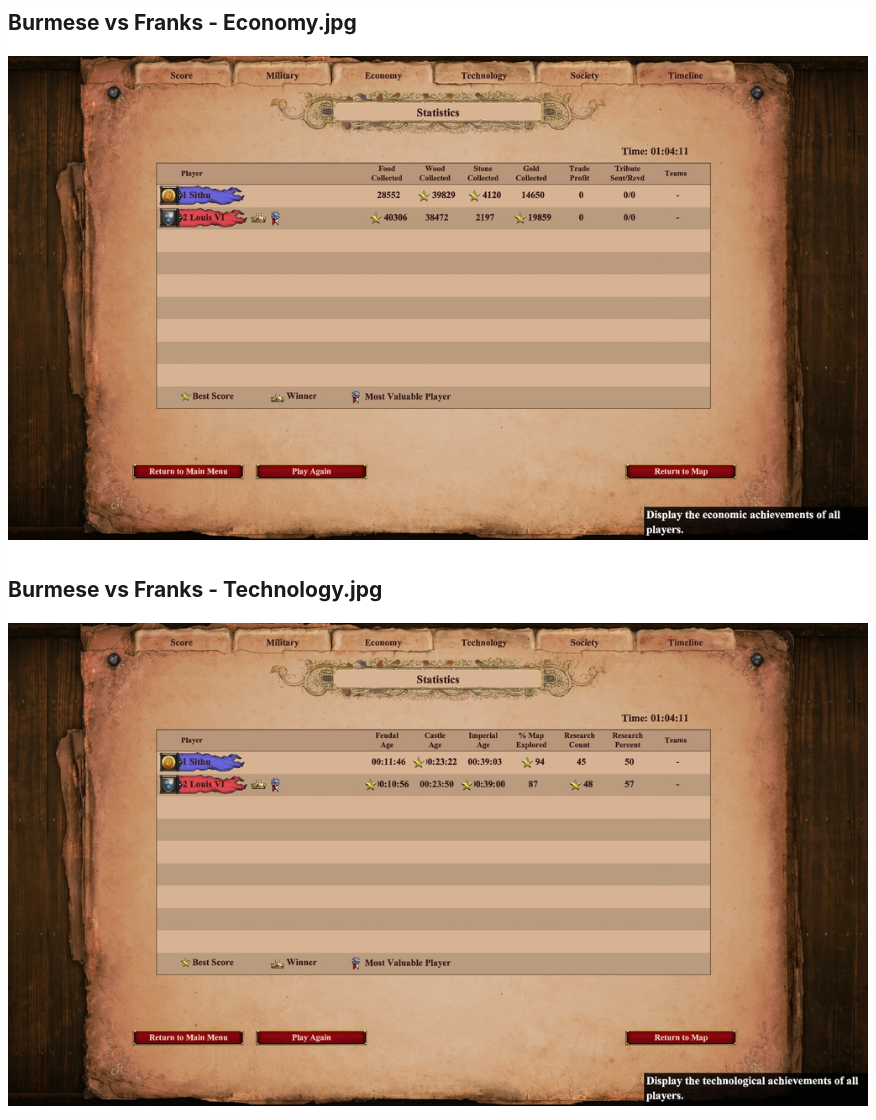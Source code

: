 ## Burmese vs Franks - Economy.jpg
![](https://github.com/Patresss/Age-of-Empires-2-DE---AI-League/blob/master/Compressed/Burmese/Burmese%20vs%20Franks%20-%20Economy.jpg)

## Burmese vs Franks - Technology.jpg
![](https://github.com/Patresss/Age-of-Empires-2-DE---AI-League/blob/master/Compressed/Burmese/Burmese%20vs%20Franks%20-%20Technology.jpg)
